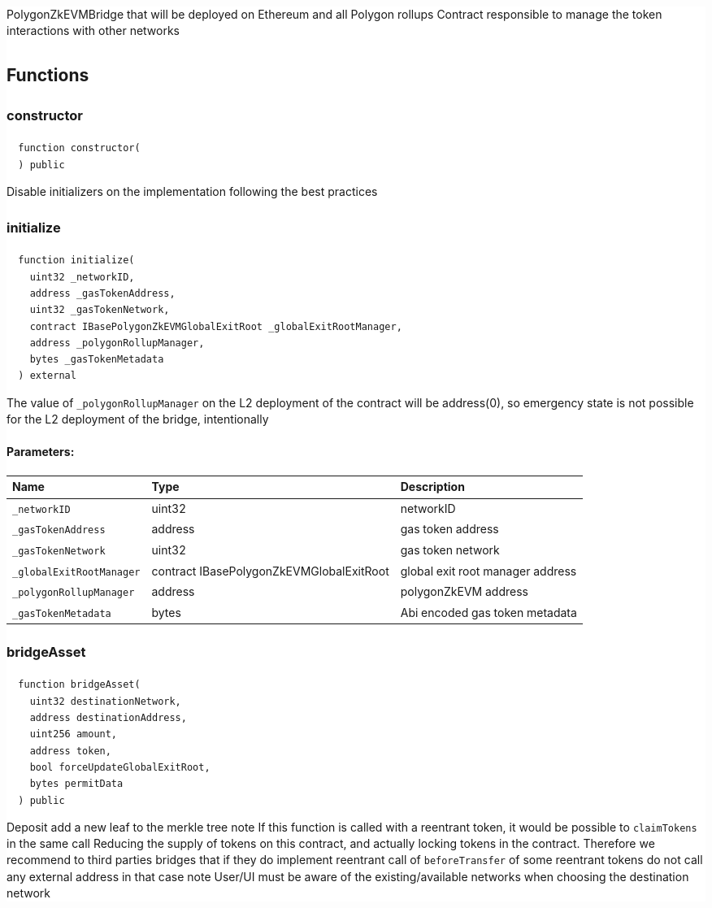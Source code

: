 PolygonZkEVMBridge that will be deployed on Ethereum and all Polygon rollups
Contract responsible to manage the token interactions with other networks


## Functions
### constructor
```solidity
  function constructor(
  ) public
```
Disable initializers on the implementation following the best practices



### initialize
```solidity
  function initialize(
    uint32 _networkID,
    address _gasTokenAddress,
    uint32 _gasTokenNetwork,
    contract IBasePolygonZkEVMGlobalExitRoot _globalExitRootManager,
    address _polygonRollupManager,
    bytes _gasTokenMetadata
  ) external
```
The value of `_polygonRollupManager` on the L2 deployment of the contract will be address(0), so
emergency state is not possible for the L2 deployment of the bridge, intentionally


#### Parameters:
| Name | Type | Description                                                          |
| :--- | :--- | :------------------------------------------------------------------- |
|`_networkID` | uint32 | networkID
|`_gasTokenAddress` | address | gas token address
|`_gasTokenNetwork` | uint32 | gas token network
|`_globalExitRootManager` | contract IBasePolygonZkEVMGlobalExitRoot | global exit root manager address
|`_polygonRollupManager` | address | polygonZkEVM address
|`_gasTokenMetadata` | bytes | Abi encoded gas token metadata

### bridgeAsset
```solidity
  function bridgeAsset(
    uint32 destinationNetwork,
    address destinationAddress,
    uint256 amount,
    address token,
    bool forceUpdateGlobalExitRoot,
    bytes permitData
  ) public
```
Deposit add a new leaf to the merkle tree
note If this function is called with a reentrant token, it would be possible to `claimTokens` in the same call
Reducing the supply of tokens on this contract, and actually locking tokens in the contract.
Therefore we recommend to third parties bridges that if they do implement reentrant call of `beforeTransfer` of some reentrant tokens
do not call any external address in that case
note User/UI must be aware of the existing/available networks when choosing the destination network
